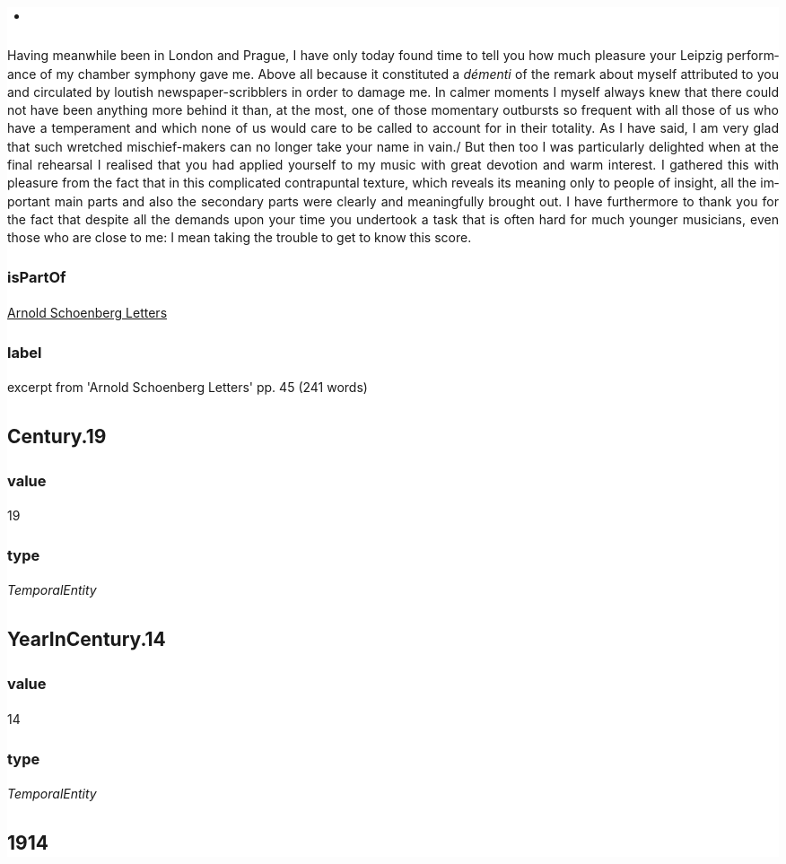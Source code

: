  - <p>    </p>
<p class="MsoNormal" style="text-align: justify; text-justify: inter-ideograph;"><span lang="EN-GB" style="mso-ansi-language: EN-GB;">Having meanwhile been in London and Prague, I have only today found time to tell you how much pleasure your Leipzig performance of my chamber symphony gave me. Above all because it constituted a <em style="mso-bidi-font-style: normal;">d&eacute;menti</em> of the remark about myself attributed to you and circulated by loutish newspaper-scribblers in order to damage me. In calmer moments I myself always knew that there could not have been anything more behind it than, at the most, one of those momentary outbursts so frequent with all those of us who have a temperament and which none of us would care to be called to account for in their totality. As I have said, I am very glad that such wretched mischief-makers can no longer take your name in vain./ But then too I was particularly delighted when at the final rehearsal I realised that you had applied yourself to my music with great devotion and warm interest. I gathered this with pleasure from the fact that in this complicated contrapuntal texture, which reveals its meaning only to people of insight, all the important main parts and also the secondary parts were clearly and meaningfully brought out. I have furthermore to thank you for the fact that despite all the demands upon your time you undertook a task that is often hard for much younger musicians, even those who are close to me: I mean taking the trouble to get to know this score. </span></p>

### isPartOf


[Arnold Schoenberg Letters](#Arnold-Schoenberg-Letters)

### label


excerpt from 'Arnold Schoenberg Letters' pp. 45 (241 words)

## Century.19

### value


19

### type


*TemporalEntity*

## YearInCentury.14

### value


14

### type


*TemporalEntity*

## 1914
